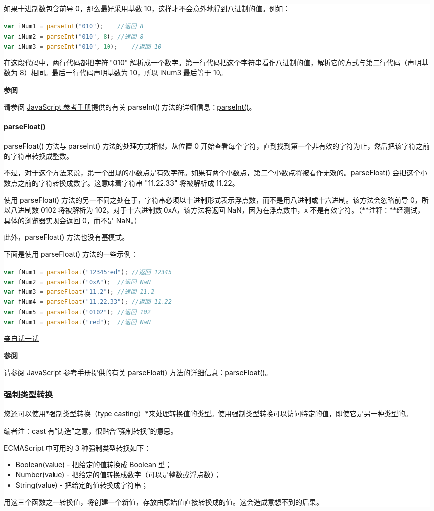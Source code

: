 如果十进制数包含前导 0，那么最好采用基数 10，这样才不会意外地得到八进制的值。例如：

```javascript
var iNum1 = parseInt("010");	//返回 8
var iNum2 = parseInt("010", 8);	//返回 8
var iNum3 = parseInt("010", 10);	//返回 10
```

在这段代码中，两行代码都把字符 "010" 解析成一个数字。第一行代码把这个字符串看作八进制的值，解析它的方式与第二行代码（声明基数为 8）相同。最后一行代码声明基数为 10，所以 iNum3 最后等于 10。

**参阅**

请参阅 [JavaScript 参考手册](http://www.w3school.com.cn/jsref/index.asp)提供的有关 parseInt() 方法的详细信息：[parseInt()](http://www.w3school.com.cn/jsref/jsref_parseInt.asp)。

#### parseFloat()

parseFloat() 方法与 parseInt() 方法的处理方式相似，从位置 0 开始查看每个字符，直到找到第一个非有效的字符为止，然后把该字符之前的字符串转换成整数。

不过，对于这个方法来说，第一个出现的小数点是有效字符。如果有两个小数点，第二个小数点将被看作无效的。parseFloat() 会把这个小数点之前的字符转换成数字。这意味着字符串 "11.22.33" 将被解析成 11.22。

使用 parseFloat() 方法的另一不同之处在于，字符串必须以十进制形式表示浮点数，而不是用八进制或十六进制。该方法会忽略前导 0，所以八进制数 0102 将被解析为 102。对于十六进制数 0xA，该方法将返回 NaN，因为在浮点数中，x 不是有效字符。（**注释：**经测试，具体的浏览器实现会返回 0，而不是 NaN。）

此外，parseFloat() 方法也没有基模式。

下面是使用 parseFloat() 方法的一些示例：

```javascript
var fNum1 = parseFloat("12345red");	//返回 12345
var fNum2 = parseFloat("0xA");	//返回 NaN
var fNum3 = parseFloat("11.2");	//返回 11.2
var fNum4 = parseFloat("11.22.33");	//返回 11.22
var fNum5 = parseFloat("0102");	//返回 102
var fNum1 = parseFloat("red");	//返回 NaN
```

[亲自试一试](http://www.w3school.com.cn/tiy/t.asp?f=js_pro_parsefloat)

**参阅**

请参阅 [JavaScript 参考手册](http://www.w3school.com.cn/jsref/index.asp)提供的有关 parseFloat() 方法的详细信息：[parseFloat()](http://www.w3school.com.cn/jsref/jsref_parseFloat.asp)。

### 强制类型转换

您还可以使用*强制类型转换（type casting）*来处理转换值的类型。使用强制类型转换可以访问特定的值，即使它是另一种类型的。

编者注：cast 有“铸造”之意，很贴合“强制转换”的意思。

ECMAScript 中可用的 3 种强制类型转换如下：

- Boolean(value) - 把给定的值转换成 Boolean 型；
- Number(value) - 把给定的值转换成数字（可以是整数或浮点数）；
- String(value) - 把给定的值转换成字符串；

用这三个函数之一转换值，将创建一个新值，存放由原始值直接转换成的值。这会造成意想不到的后果。

